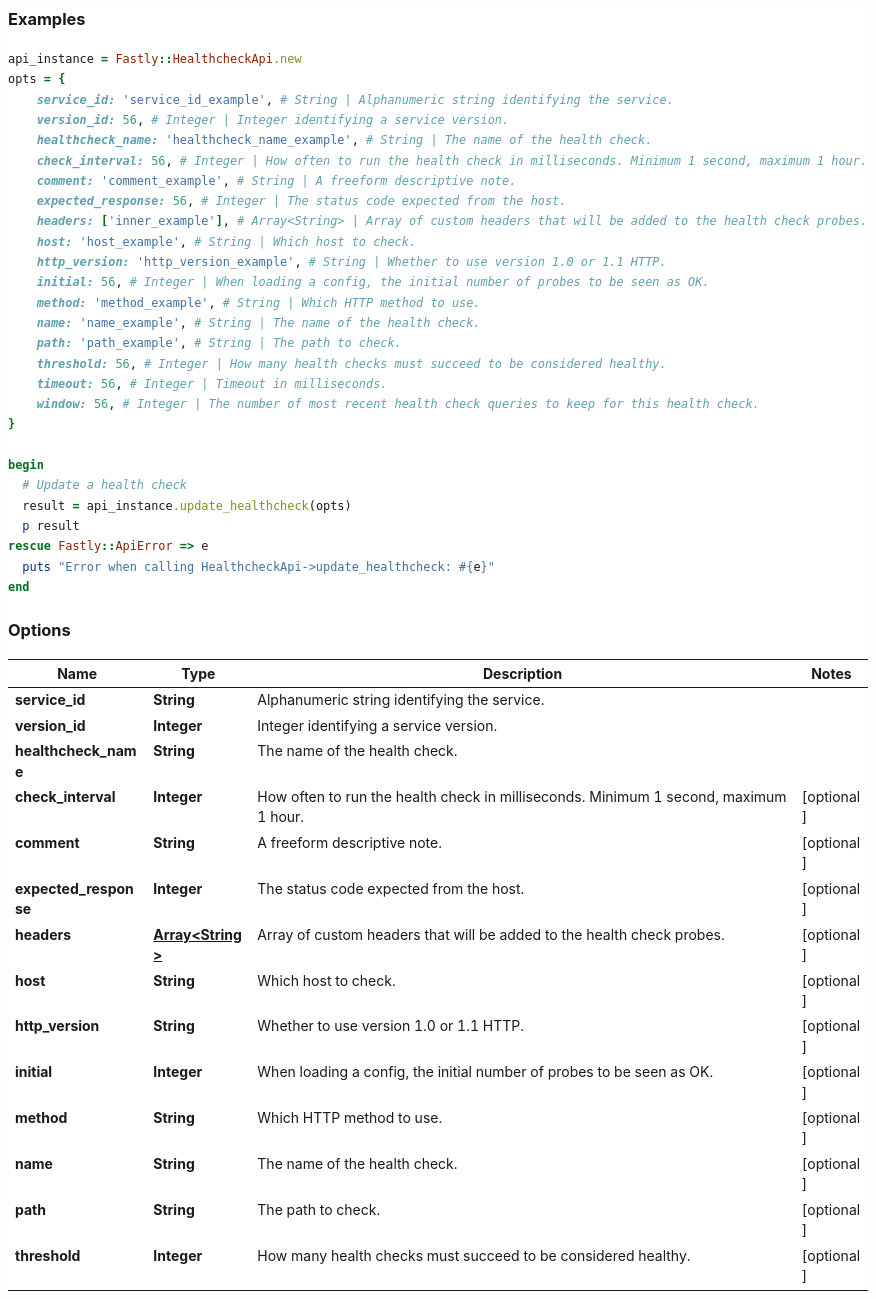 ### Examples

```ruby
api_instance = Fastly::HealthcheckApi.new
opts = {
    service_id: 'service_id_example', # String | Alphanumeric string identifying the service.
    version_id: 56, # Integer | Integer identifying a service version.
    healthcheck_name: 'healthcheck_name_example', # String | The name of the health check.
    check_interval: 56, # Integer | How often to run the health check in milliseconds. Minimum 1 second, maximum 1 hour.
    comment: 'comment_example', # String | A freeform descriptive note.
    expected_response: 56, # Integer | The status code expected from the host.
    headers: ['inner_example'], # Array<String> | Array of custom headers that will be added to the health check probes.
    host: 'host_example', # String | Which host to check.
    http_version: 'http_version_example', # String | Whether to use version 1.0 or 1.1 HTTP.
    initial: 56, # Integer | When loading a config, the initial number of probes to be seen as OK.
    method: 'method_example', # String | Which HTTP method to use.
    name: 'name_example', # String | The name of the health check.
    path: 'path_example', # String | The path to check.
    threshold: 56, # Integer | How many health checks must succeed to be considered healthy.
    timeout: 56, # Integer | Timeout in milliseconds.
    window: 56, # Integer | The number of most recent health check queries to keep for this health check.
}

begin
  # Update a health check
  result = api_instance.update_healthcheck(opts)
  p result
rescue Fastly::ApiError => e
  puts "Error when calling HealthcheckApi->update_healthcheck: #{e}"
end
```

### Options

| Name | Type | Description | Notes |
| ---- | ---- | ----------- | ----- |
| **service_id** | **String** | Alphanumeric string identifying the service. |  |
| **version_id** | **Integer** | Integer identifying a service version. |  |
| **healthcheck_name** | **String** | The name of the health check. |  |
| **check_interval** | **Integer** | How often to run the health check in milliseconds. Minimum 1 second, maximum 1 hour. | [optional] |
| **comment** | **String** | A freeform descriptive note. | [optional] |
| **expected_response** | **Integer** | The status code expected from the host. | [optional] |
| **headers** | [**Array&lt;String&gt;**](String.md) | Array of custom headers that will be added to the health check probes. | [optional] |
| **host** | **String** | Which host to check. | [optional] |
| **http_version** | **String** | Whether to use version 1.0 or 1.1 HTTP. | [optional] |
| **initial** | **Integer** | When loading a config, the initial number of probes to be seen as OK. | [optional] |
| **method** | **String** | Which HTTP method to use. | [optional] |
| **name** | **String** | The name of the health check. | [optional] |
| **path** | **String** | The path to check. | [optional] |
| **threshold** | **Integer** | How many health checks must succeed to be considered healthy. | [optional] |